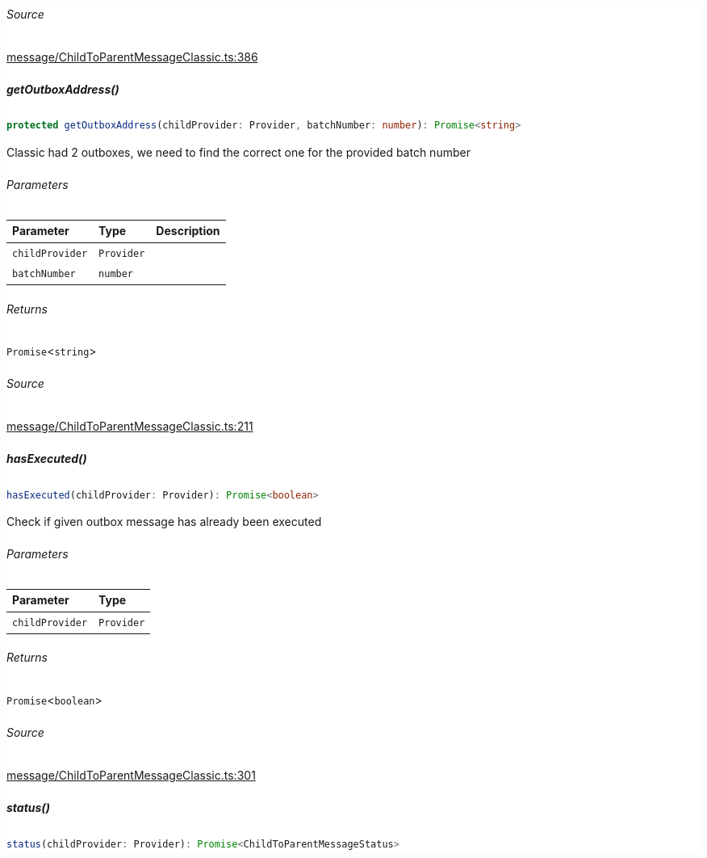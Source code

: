 ###### Source

[message/ChildToParentMessageClassic.ts:386](https://github.com/OffchainLabs/arbitrum-sdk/blob/b8d7b712331a78aa8e789c06496a2586170ad5d3/src/lib/message/ChildToParentMessageClassic.ts#L386)

##### getOutboxAddress()

```ts
protected getOutboxAddress(childProvider: Provider, batchNumber: number): Promise<string>
```

Classic had 2 outboxes, we need to find the correct one for the provided batch number

###### Parameters

| Parameter       | Type       | Description |
| :-------------- | :--------- | :---------- |
| `childProvider` | `Provider` |             |
| `batchNumber`   | `number`   |             |

###### Returns

`Promise`\<`string`\>

###### Source

[message/ChildToParentMessageClassic.ts:211](https://github.com/OffchainLabs/arbitrum-sdk/blob/b8d7b712331a78aa8e789c06496a2586170ad5d3/src/lib/message/ChildToParentMessageClassic.ts#L211)

##### hasExecuted()

```ts
hasExecuted(childProvider: Provider): Promise<boolean>
```

Check if given outbox message has already been executed

###### Parameters

| Parameter       | Type       |
| :-------------- | :--------- |
| `childProvider` | `Provider` |

###### Returns

`Promise`\<`boolean`\>

###### Source

[message/ChildToParentMessageClassic.ts:301](https://github.com/OffchainLabs/arbitrum-sdk/blob/b8d7b712331a78aa8e789c06496a2586170ad5d3/src/lib/message/ChildToParentMessageClassic.ts#L301)

##### status()

```ts
status(childProvider: Provider): Promise<ChildToParentMessageStatus>
```
